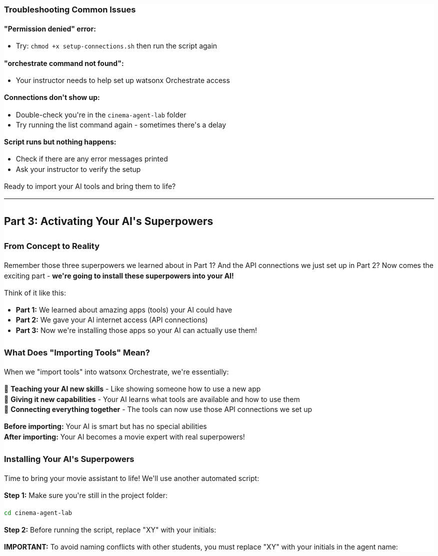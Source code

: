 ### Troubleshooting Common Issues

**"Permission denied" error:**
- Try: `chmod +x setup-connections.sh` then run the script again

**"orchestrate command not found":**
- Your instructor needs to help set up watsonx Orchestrate access

**Connections don't show up:**
- Double-check you're in the `cinema-agent-lab` folder
- Try running the list command again - sometimes there's a delay

**Script runs but nothing happens:**
- Check if there are any error messages printed
- Ask your instructor to verify the setup

Ready to import your AI tools and bring them to life?

---

## Part 3: Activating Your AI's Superpowers

### From Concept to Reality

Remember those three superpowers we learned about in Part 1? And the API connections we just set up in Part 2? Now comes the exciting part - **we're going to install these superpowers into your AI!**

Think of it like this:
- **Part 1:** We learned about amazing apps (tools) your AI could have
- **Part 2:** We gave your AI internet access (API connections) 
- **Part 3:** Now we're installing those apps so your AI can actually use them!

### What Does "Importing Tools" Mean?

When we "import tools" into watsonx Orchestrate, we're essentially:

📱 **Teaching your AI new skills** - Like showing someone how to use a new app  
🧠 **Giving it new capabilities** - Your AI learns what tools are available and how to use them  
🔗 **Connecting everything together** - The tools can now use those API connections we set up  

**Before importing:** Your AI is smart but has no special abilities  
**After importing:** Your AI becomes a movie expert with real superpowers!

### Installing Your AI's Superpowers

Time to bring your movie assistant to life! We'll use another automated script:

**Step 1:** Make sure you're still in the project folder:
```bash
cd cinema-agent-lab
```

**Step 2:** Before running the script, replace "XY" with your initials:

**IMPORTANT:** To avoid naming conflicts with other students, you must replace "XY" with your initials in the agent name:
